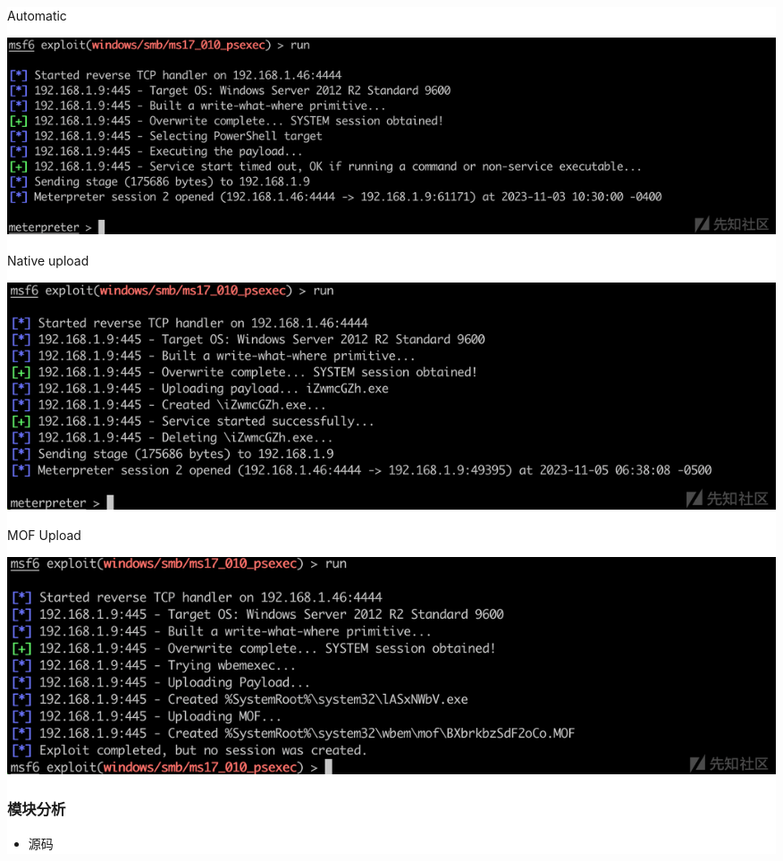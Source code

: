 Automatic

[![](assets/1701606737-58596e4db978aa6f39dfa214bb7c9e95.png)](https://xzfile.aliyuncs.com/media/upload/picture/20231106234023-ccfb4098-7cba-1.png)

Native upload

[![](assets/1701606737-d4c40937f3a12a9c9aa00d14d72a2e38.png)](https://xzfile.aliyuncs.com/media/upload/picture/20231106234039-d666ed62-7cba-1.png)

MOF Upload

[![](assets/1701606737-b69813851c106d8a5e1e61b7f866217b.png)](https://xzfile.aliyuncs.com/media/upload/picture/20231106234050-dcc66b56-7cba-1.png)

### 模块分析

*   源码
